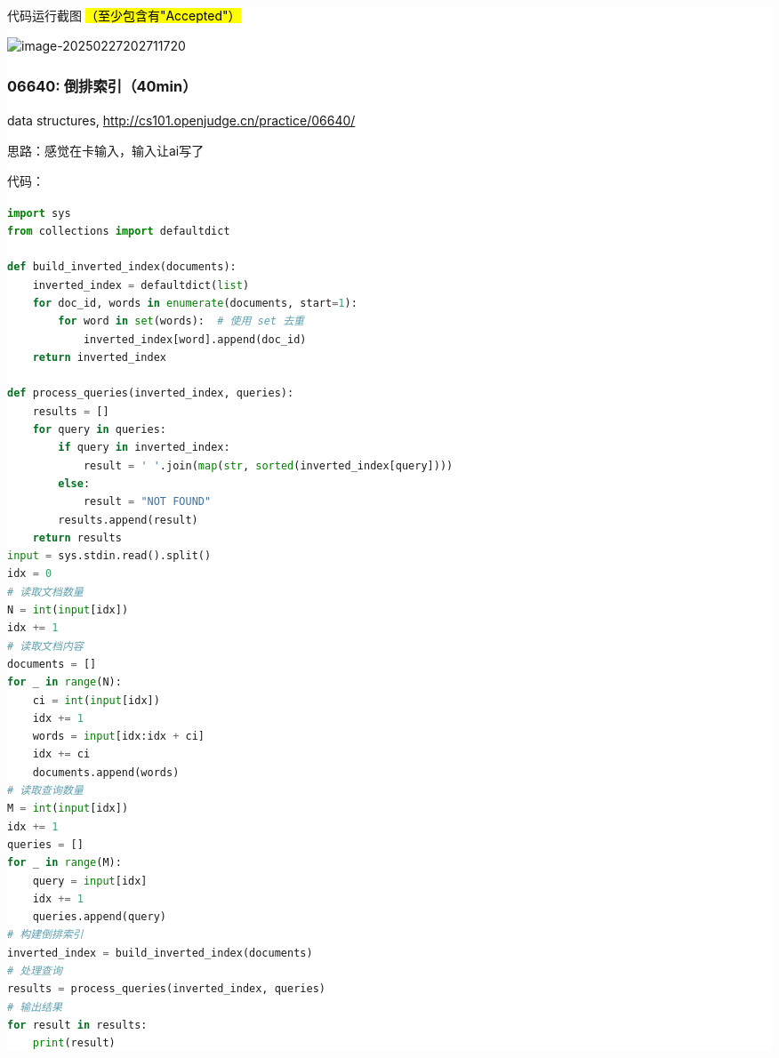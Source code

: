 

代码运行截图 <mark>（至少包含有"Accepted"）</mark>

![image-20250227202711720](C:\Users\Molly\AppData\Roaming\Typora\typora-user-images\image-20250227202711720.png)



### 06640: 倒排索引（40min）

data structures, http://cs101.openjudge.cn/practice/06640/



思路：感觉在卡输入，输入让ai写了



代码：

```python
import sys
from collections import defaultdict

def build_inverted_index(documents):
    inverted_index = defaultdict(list)
    for doc_id, words in enumerate(documents, start=1):
        for word in set(words):  # 使用 set 去重
            inverted_index[word].append(doc_id)
    return inverted_index

def process_queries(inverted_index, queries):
    results = []
    for query in queries:
        if query in inverted_index:
            result = ' '.join(map(str, sorted(inverted_index[query])))
        else:
            result = "NOT FOUND"
        results.append(result)
    return results
input = sys.stdin.read().split()
idx = 0
# 读取文档数量
N = int(input[idx])
idx += 1
# 读取文档内容
documents = []
for _ in range(N):
    ci = int(input[idx])
    idx += 1
    words = input[idx:idx + ci]
    idx += ci
    documents.append(words)
# 读取查询数量
M = int(input[idx])
idx += 1
queries = []
for _ in range(M):
    query = input[idx]
    idx += 1
    queries.append(query)
# 构建倒排索引
inverted_index = build_inverted_index(documents)
# 处理查询
results = process_queries(inverted_index, queries)
# 输出结果
for result in results:
    print(result)

```